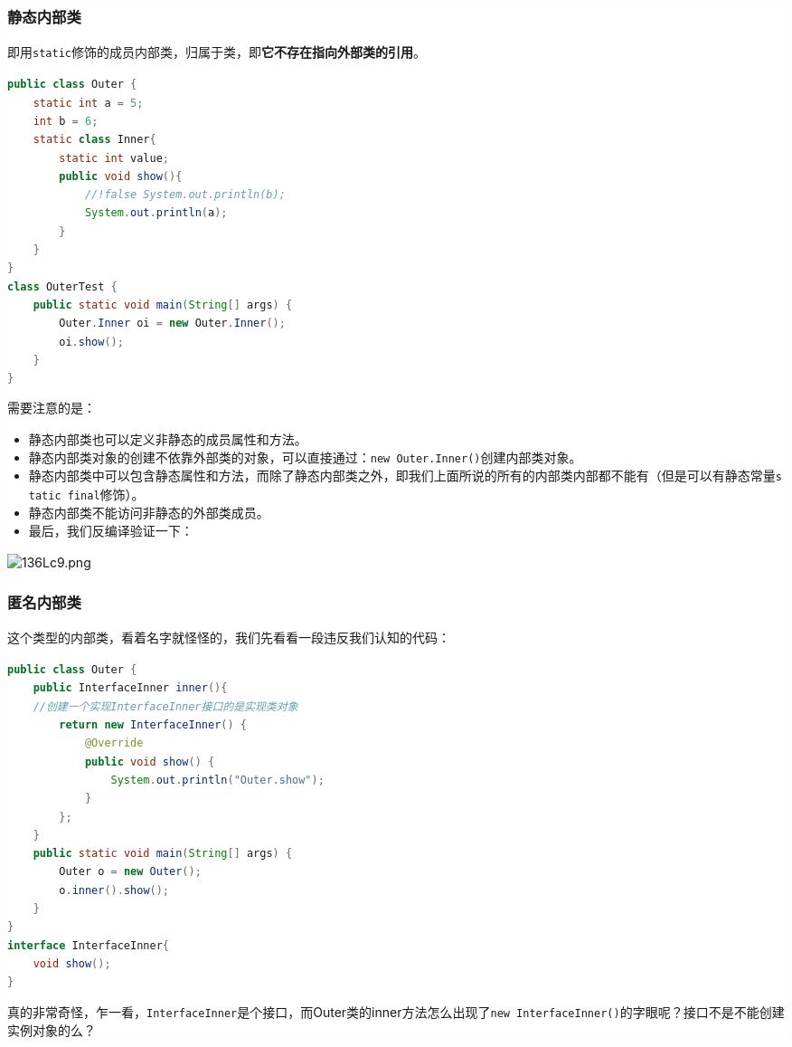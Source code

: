 ### 静态内部类


即用`static`修饰的成员内部类，归属于类，即**它不存在指向外部类的引用**。
```java
public class Outer {
    static int a = 5;
    int b = 6;
    static class Inner{
        static int value;
        public void show(){
            //!false System.out.println(b);
            System.out.println(a);
        }
    }
}
class OuterTest {
    public static void main(String[] args) {
        Outer.Inner oi = new Outer.Inner();
        oi.show();
    }
}
```
需要注意的是：
- 静态内部类也可以定义非静态的成员属性和方法。
- 静态内部类对象的创建不依靠外部类的对象，可以直接通过：`new Outer.Inner()`创建内部类对象。
- 静态内部类中可以包含静态属性和方法，而除了静态内部类之外，即我们上面所说的所有的内部类内部都不能有（但是可以有静态常量`static final`修饰）。
- 静态内部类不能访问非静态的外部类成员。
- 最后，我们反编译验证一下：

![136Lc9.png](https://s2.ax1x.com/2020/01/31/136Lc9.png)
### 匿名内部类
这个类型的内部类，看着名字就怪怪的，我们先看看一段违反我们认知的代码：
```java
public class Outer {
    public InterfaceInner inner(){
    //创建一个实现InterfaceInner接口的是实现类对象
        return new InterfaceInner() {
            @Override
            public void show() {
                System.out.println("Outer.show");
            }
        };
    }
    public static void main(String[] args) {
        Outer o = new Outer();
        o.inner().show();
    }
}
interface InterfaceInner{
    void show();
}
```
真的非常奇怪，乍一看，`InterfaceInner`是个接口，而Outer类的inner方法怎么出现了`new InterfaceInner()`的字眼呢？接口不是不能创建实例对象的么？
